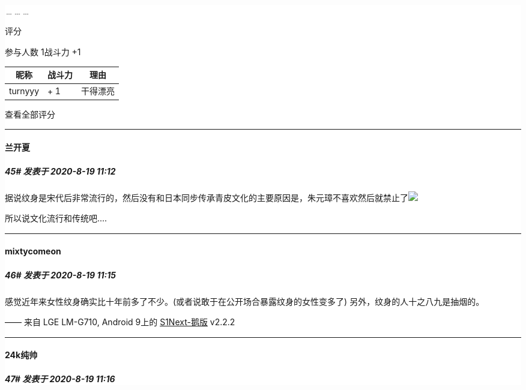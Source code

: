

﹍﹍﹍

评分





 参与人数 1战斗力 +1

|昵称|战斗力|理由|
|----|---|---|
| turnyyy| + 1|干得漂亮|



查看全部评分






-----

####  兰开夏  
##### 45#       发表于 2020-8-19 11:12




据说纹身是宋代后非常流行的，然后没有和日本同步传承青皮文化的主要原因是，朱元璋不喜欢然后就禁止了<img src="https://static.saraba1st.com/image/smiley/face2017/013.png" referrerpolicy="no-referrer">


所以说文化流行和传统吧....







-----

####  mixtycomeon  
##### 46#       发表于 2020-8-19 11:15




感觉近年来女性纹身确实比十年前多了不少。(或者说敢于在公开场合暴露纹身的女性变多了)
另外，纹身的人十之八九是抽烟的。

—— 来自 LGE LM-G710, Android 9上的 [S1Next-鹅版](https://github.com/ykrank/S1-Next/releases) v2.2.2







-----

####  24k纯帅  
##### 47#       发表于 2020-8-19 11:16
